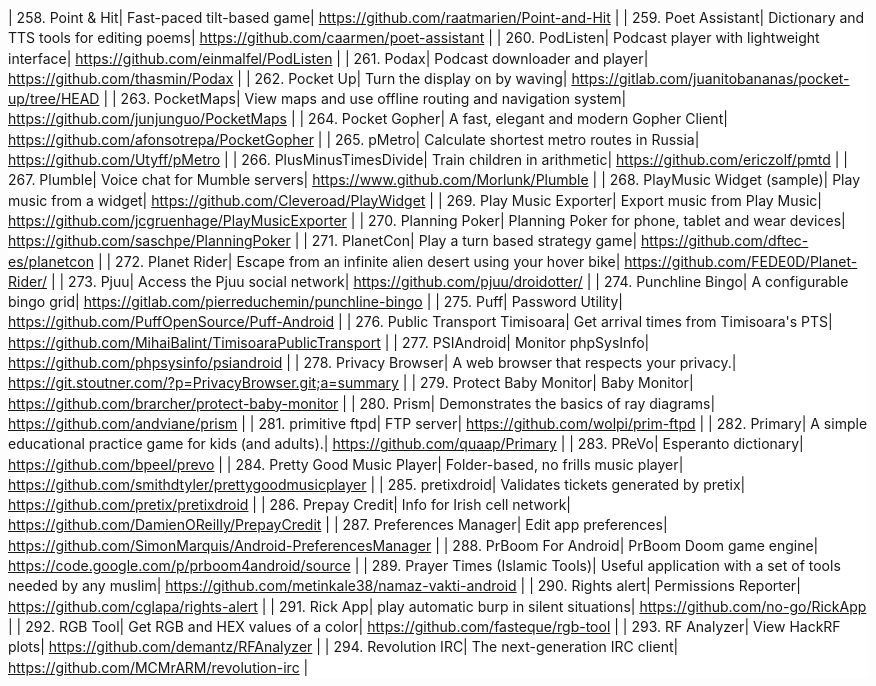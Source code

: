 | 258. Point & Hit| Fast-paced tilt-based game| https://github.com/raatmarien/Point-and-Hit |
| 259. Poet Assistant| Dictionary and TTS tools for editing poems| https://github.com/caarmen/poet-assistant |
| 260. PodListen| Podcast player with lightweight interface| https://github.com/einmalfel/PodListen |
| 261. Podax| Podcast downloader and player| https://github.com/thasmin/Podax |
| 262. Pocket Up| Turn the display on by waving| https://gitlab.com/juanitobananas/pocket-up/tree/HEAD |
| 263. PocketMaps| View maps and use offline routing and navigation system| https://github.com/junjunguo/PocketMaps |
| 264. Pocket Gopher| A fast, elegant and modern Gopher Client| https://github.com/afonsotrepa/PocketGopher |
| 265. pMetro| Calculate shortest metro routes in Russia| https://github.com/Utyff/pMetro |
| 266. PlusMinusTimesDivide| Train children in arithmetic| https://github.com/ericzolf/pmtd |
| 267. Plumble| Voice chat for Mumble servers| https://www.github.com/Morlunk/Plumble |
| 268. PlayMusic Widget (sample)| Play music from a widget| https://github.com/Cleveroad/PlayWidget |
| 269. Play Music Exporter| Export music from Play Music| https://github.com/jcgruenhage/PlayMusicExporter |
| 270. Planning Poker| Planning Poker for phone, tablet and wear devices| https://github.com/saschpe/PlanningPoker |
| 271. PlanetCon| Play a turn based strategy game| https://github.com/dftec-es/planetcon |
| 272. Planet Rider| Escape from an infinite alien desert using your hover bike| https://github.com/FEDE0D/Planet-Rider/ |
| 273. Pjuu| Access the Pjuu social network| https://github.com/pjuu/droidotter/ |
| 274. Punchline Bingo| A configurable bingo grid| https://gitlab.com/pierreduchemin/punchline-bingo |
| 275. Puff| Password Utility| https://github.com/PuffOpenSource/Puff-Android |
| 276. Public Transport Timisoara| Get arrival times from Timisoara's PTS| https://github.com/MihaiBalint/TimisoaraPublicTransport |
| 277. PSIAndroid| Monitor phpSysInfo| https://github.com/phpsysinfo/psiandroid |
| 278. Privacy Browser| A web browser that respects your privacy.| https://git.stoutner.com/?p=PrivacyBrowser.git;a=summary |
| 279. Protect Baby Monitor| Baby Monitor| https://github.com/brarcher/protect-baby-monitor |
| 280. Prism| Demonstrates the basics of ray diagrams| https://github.com/andviane/prism |
| 281. primitive ftpd| FTP server| https://github.com/wolpi/prim-ftpd |
| 282. Primary| A simple educational practice game for kids (and adults).| https://github.com/quaap/Primary |
| 283. PReVo| Esperanto dictionary| https://github.com/bpeel/prevo |
| 284. Pretty Good Music Player| Folder-based, no frills music player| https://github.com/smithdtyler/prettygoodmusicplayer |
| 285. pretixdroid| Validates tickets generated by pretix| https://github.com/pretix/pretixdroid |
| 286. Prepay Credit| Info for Irish cell network| https://github.com/DamienOReilly/PrepayCredit |
| 287. Preferences Manager| Edit app preferences| https://github.com/SimonMarquis/Android-PreferencesManager |
| 288. PrBoom For Android| PrBoom Doom game engine| https://code.google.com/p/prboom4android/source |
| 289. Prayer Times (Islamic Tools)| Useful application with a set of tools needed by any muslim| https://github.com/metinkale38/namaz-vakti-android |
| 290. Rights alert| Permissions Reporter| https://github.com/cglapa/rights-alert |
| 291. Rick App| play automatic burp in silent situations| https://github.com/no-go/RickApp |
| 292. RGB Tool| Get RGB and HEX values of a color| https://github.com/fasteque/rgb-tool |
| 293. RF Analyzer| View HackRF plots| https://github.com/demantz/RFAnalyzer |
| 294. Revolution IRC| The next-generation IRC client| https://github.com/MCMrARM/revolution-irc |